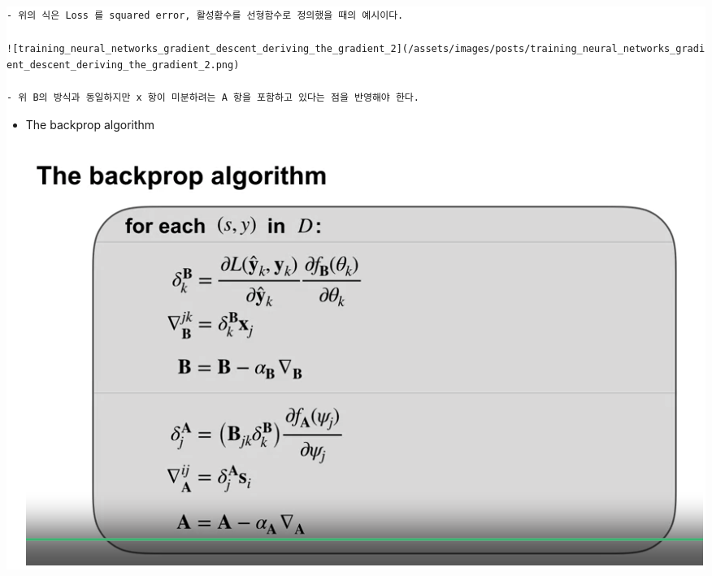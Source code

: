 	- 위의 식은 Loss 를 squared error, 활성홤수를 선형함수로 정의했을 때의 예시이다.

	![training_neural_networks_gradient_descent_deriving_the_gradient_2](/assets/images/posts/training_neural_networks_gradient_descent_deriving_the_gradient_2.png)

	- 위 B의 방식과 동일하지만 x 항이 미분하려는 A 항을 포함하고 있다는 점을 반영해야 한다.
	
- The backprop algorithm

	![training_neural_networks_gradient_descent_backprop_algorithm](/assets/images/posts/training_neural_networks_gradient_descent_backprop_algorithm.png)
